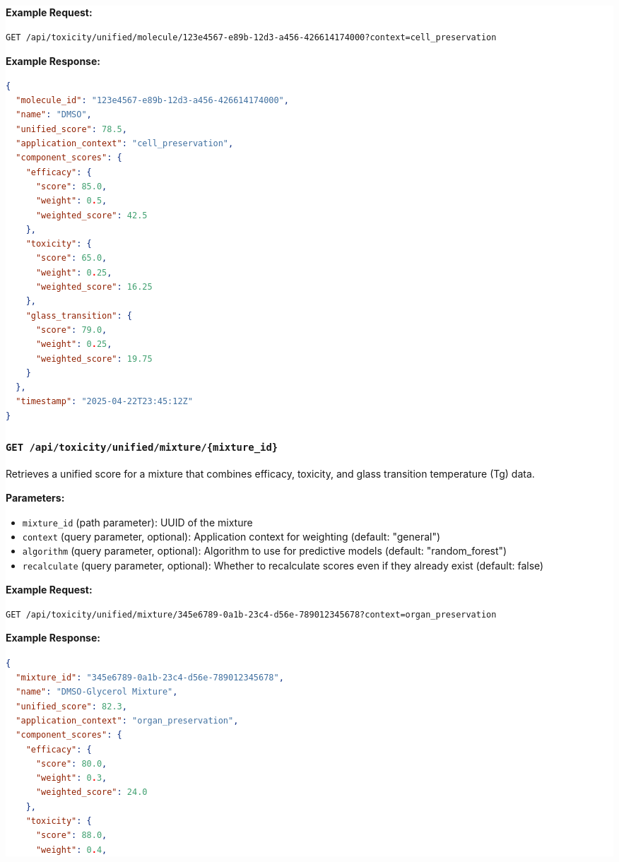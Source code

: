 **Example Request:**
```http
GET /api/toxicity/unified/molecule/123e4567-e89b-12d3-a456-426614174000?context=cell_preservation
```

**Example Response:**
```json
{
  "molecule_id": "123e4567-e89b-12d3-a456-426614174000",
  "name": "DMSO",
  "unified_score": 78.5,
  "application_context": "cell_preservation",
  "component_scores": {
    "efficacy": {
      "score": 85.0,
      "weight": 0.5,
      "weighted_score": 42.5
    },
    "toxicity": {
      "score": 65.0,
      "weight": 0.25,
      "weighted_score": 16.25
    },
    "glass_transition": {
      "score": 79.0,
      "weight": 0.25,
      "weighted_score": 19.75
    }
  },
  "timestamp": "2025-04-22T23:45:12Z"
}
```

### `GET /api/toxicity/unified/mixture/{mixture_id}`

Retrieves a unified score for a mixture that combines efficacy, toxicity, and glass transition temperature (Tg) data.

**Parameters:**
- `mixture_id` (path parameter): UUID of the mixture
- `context` (query parameter, optional): Application context for weighting (default: "general")
- `algorithm` (query parameter, optional): Algorithm to use for predictive models (default: "random_forest")
- `recalculate` (query parameter, optional): Whether to recalculate scores even if they already exist (default: false)

**Example Request:**
```http
GET /api/toxicity/unified/mixture/345e6789-0a1b-23c4-d56e-789012345678?context=organ_preservation
```

**Example Response:**
```json
{
  "mixture_id": "345e6789-0a1b-23c4-d56e-789012345678",
  "name": "DMSO-Glycerol Mixture",
  "unified_score": 82.3,
  "application_context": "organ_preservation",
  "component_scores": {
    "efficacy": {
      "score": 80.0,
      "weight": 0.3,
      "weighted_score": 24.0
    },
    "toxicity": {
      "score": 88.0,
      "weight": 0.4,
```